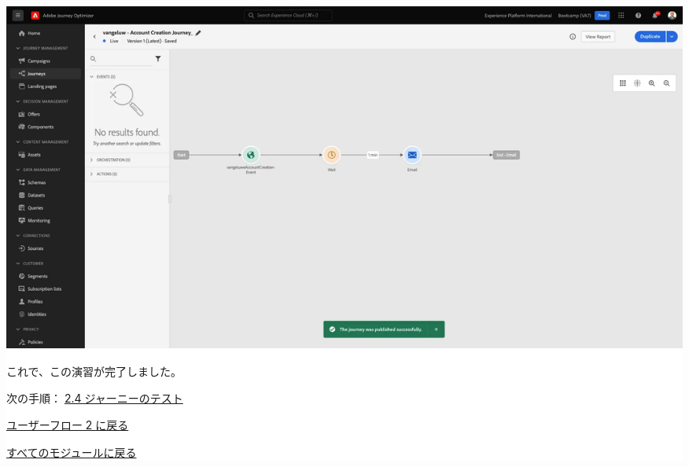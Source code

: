 ![ACOP](./images/published.png)

これで、この演習が完了しました。

次の手順： [2.4 ジャーニーのテスト](./ex4.md)

[ユーザーフロー 2 に戻る](./uc2.md)

[すべてのモジュールに戻る](../../overview.md)